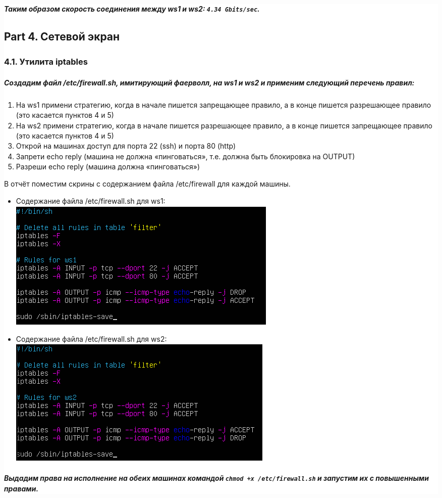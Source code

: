 ##### Таким образом скорость соединения между ws1 и ws2: `4.34 Gbits/sec`.

## Part 4. Сетевой экран

### 4.1. Утилита **iptables**

##### Создадим файл /etc/firewall.sh, имитирующий фаерволл, на ws1 и ws2 и применим следующий перечень правил:

1) На ws1 примени стратегию, когда в начале пишется запрещающее правило, а в конце пишется разрешающее правило (это касается пунктов 4 и 5)
2) На ws2 примени стратегию, когда в начале пишется разрешающее правило, а в конце пишется запрещающее правило (это касается пунктов 4 и 5)
3) Открой на машинах доступ для порта 22 (ssh) и порта 80 (http)
4) Запрети echo reply (машина не должна «пинговаться», т.е. должна быть блокировка на OUTPUT)
5) Разреши echo reply (машина должна «пинговаться»)

В отчёт поместим скрины с содержанием файла /etc/firewall для каждой машины.

- Содержание файла /etc/firewall.sh для ws1: \
![part4](./images/task_4/4.1.png "ws1 cодержание файла firewall.sh")<br>

- Содержание файла /etc/firewall.sh для ws2: \
![part4](./images/task_4/4.2.png "ws2 cодержание файла firewall.sh")<br>

##### Выдадим права на исполнение на обеих машинах командой `chmod +x /etc/firewall.sh` и запустим их с повышенными правами.

